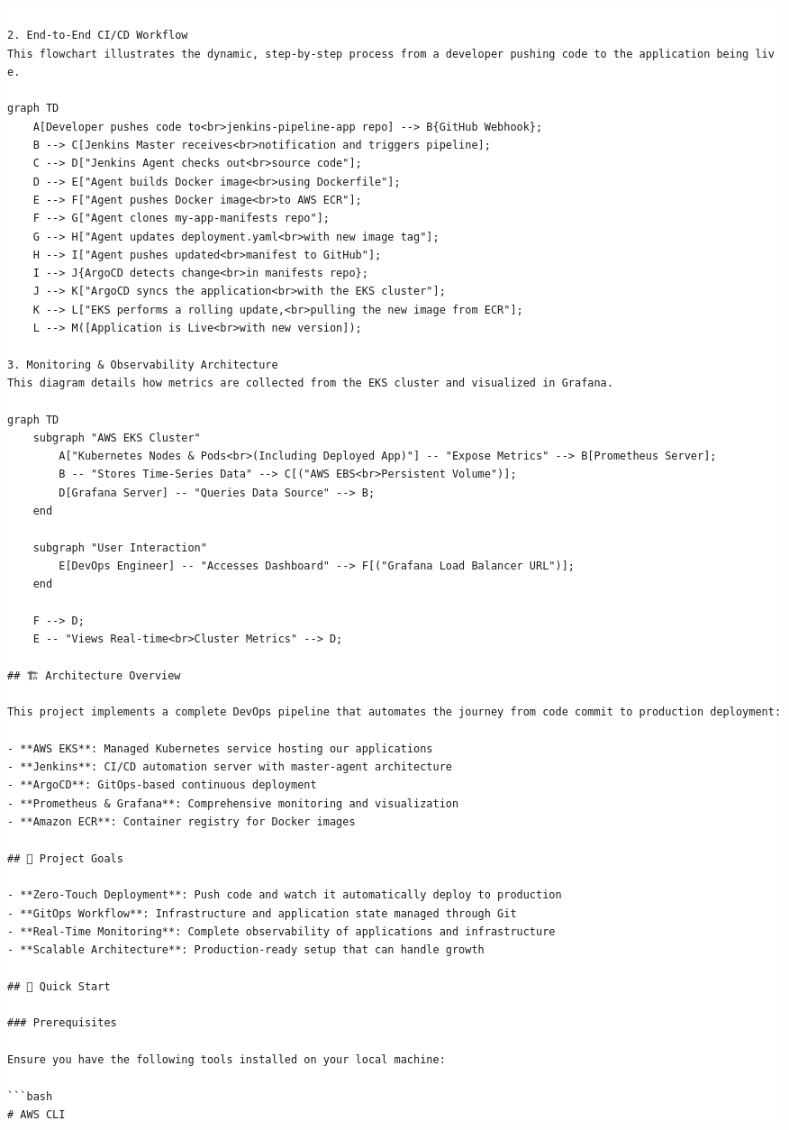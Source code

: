 ```mermaid

2. End-to-End CI/CD Workflow
This flowchart illustrates the dynamic, step-by-step process from a developer pushing code to the application being live.

graph TD
    A[Developer pushes code to<br>jenkins-pipeline-app repo] --> B{GitHub Webhook};
    B --> C[Jenkins Master receives<br>notification and triggers pipeline];
    C --> D["Jenkins Agent checks out<br>source code"];
    D --> E["Agent builds Docker image<br>using Dockerfile"];
    E --> F["Agent pushes Docker image<br>to AWS ECR"];
    F --> G["Agent clones my-app-manifests repo"];
    G --> H["Agent updates deployment.yaml<br>with new image tag"];
    H --> I["Agent pushes updated<br>manifest to GitHub"];
    I --> J{ArgoCD detects change<br>in manifests repo};
    J --> K["ArgoCD syncs the application<br>with the EKS cluster"];
    K --> L["EKS performs a rolling update,<br>pulling the new image from ECR"];
    L --> M([Application is Live<br>with new version]);

3. Monitoring & Observability Architecture
This diagram details how metrics are collected from the EKS cluster and visualized in Grafana.

graph TD
    subgraph "AWS EKS Cluster"
        A["Kubernetes Nodes & Pods<br>(Including Deployed App)"] -- "Expose Metrics" --> B[Prometheus Server];
        B -- "Stores Time-Series Data" --> C[("AWS EBS<br>Persistent Volume")];
        D[Grafana Server] -- "Queries Data Source" --> B;
    end

    subgraph "User Interaction"
        E[DevOps Engineer] -- "Accesses Dashboard" --> F[("Grafana Load Balancer URL")];
    end

    F --> D;
    E -- "Views Real-time<br>Cluster Metrics" --> D;

## 🏗️ Architecture Overview

This project implements a complete DevOps pipeline that automates the journey from code commit to production deployment:

- **AWS EKS**: Managed Kubernetes service hosting our applications
- **Jenkins**: CI/CD automation server with master-agent architecture
- **ArgoCD**: GitOps-based continuous deployment
- **Prometheus & Grafana**: Comprehensive monitoring and visualization
- **Amazon ECR**: Container registry for Docker images

## 🎯 Project Goals

- **Zero-Touch Deployment**: Push code and watch it automatically deploy to production
- **GitOps Workflow**: Infrastructure and application state managed through Git
- **Real-Time Monitoring**: Complete observability of applications and infrastructure
- **Scalable Architecture**: Production-ready setup that can handle growth

## 🚀 Quick Start

### Prerequisites

Ensure you have the following tools installed on your local machine:

```bash
# AWS CLI
```